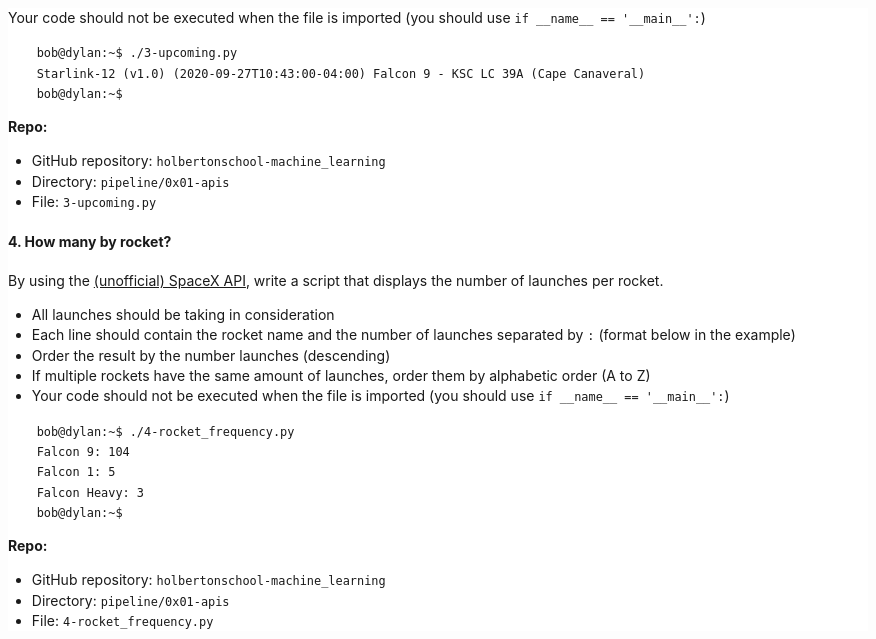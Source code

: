 Your code should not be executed when the file is imported (you should use `if __name__ == '__main__':`)
``` 
    bob@dylan:~$ ./3-upcoming.py 
    Starlink-12 (v1.0) (2020-09-27T10:43:00-04:00) Falcon 9 - KSC LC 39A (Cape Canaveral)
    bob@dylan:~$ 
``` 
**Repo:**

*   GitHub repository: `holbertonschool-machine_learning`
*   Directory: `pipeline/0x01-apis`
*   File: `3-upcoming.py`






#### 4\. How many by rocket? 

By using the [(unofficial) SpaceX API](https://api.spacexdata.com/v4/launches "(unofficial) SpaceX API"), write a script that displays the number of launches per rocket.

*   All launches should be taking in consideration
*   Each line should contain the rocket name and the number of launches separated by `:` (format below in the example)
*   Order the result by the number launches (descending)
*   If multiple rockets have the same amount of launches, order them by alphabetic order (A to Z)
*   Your code should not be executed when the file is imported (you should use `if __name__ == '__main__':`)
``` 
    bob@dylan:~$ ./4-rocket_frequency.py
    Falcon 9: 104
    Falcon 1: 5
    Falcon Heavy: 3
    bob@dylan:~$ 
``` 
**Repo:**

*   GitHub repository: `holbertonschool-machine_learning`
*   Directory: `pipeline/0x01-apis`
*   File: `4-rocket_frequency.py`
